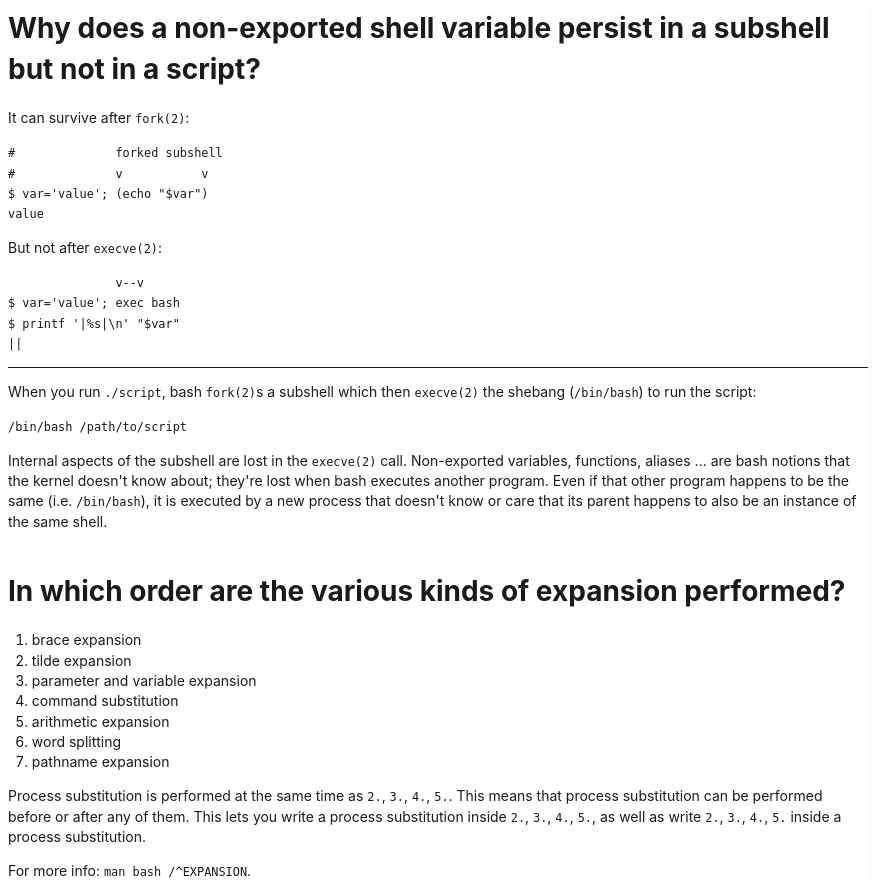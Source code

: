 # Why does a non-exported shell variable persist in a subshell but not in a script?

It can survive after `fork(2)`:

    #              forked subshell
    #              v           v
    $ var='value'; (echo "$var")
    value

But not after `execve(2)`:

                   v--v
    $ var='value'; exec bash
    $ printf '|%s|\n' "$var"
    ||

---

When you run  `./script`, bash `fork(2)`s a subshell which  then `execve(2)` the
shebang (`/bin/bash`) to run the script:

    /bin/bash /path/to/script

Internal aspects of the subshell are lost in the `execve(2)` call.  Non-exported
variables, functions, aliases ... are bash  notions that the kernel doesn't know
about; they're  lost when  bash executes  another program.   Even if  that other
program happens  to be  the same  (i.e. `/bin/bash`),  it is  executed by  a new
process that doesn't know or care that its parent happens to also be an instance
of the same shell.

##
# In which order are the various kinds of expansion performed?

   1. brace expansion
   2. tilde expansion
   3. parameter and variable expansion
   4. command substitution
   5. arithmetic expansion
   6. word splitting
   7. pathname expansion

Process substitution  is performed at  the same time  as `2.`, `3.`, `4.`, `5.`.
This means  that process substitution  can be performed  before or after  any of
them.  This lets you write a process substitution inside `2.`, `3.`, `4.`, `5.`,
as well as write `2.`,  `3.`, `4.`, `5.` inside a process substitution.

For more info: `man bash /^EXPANSION`.
